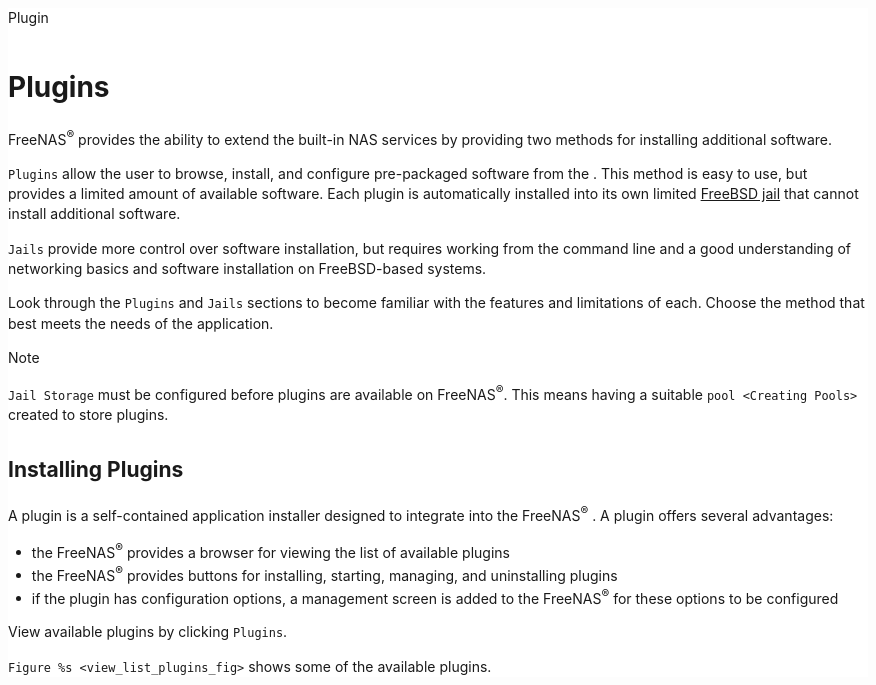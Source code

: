 <div class="index">

Plugin

</div>

Plugins
=======

FreeNAS<sup>®</sup> provides the ability to extend the built-in NAS
services by providing two methods for installing additional software.

`Plugins` allow the user to browse, install, and configure pre-packaged
software from the . This method is easy to use, but provides a limited
amount of available software. Each plugin is automatically installed
into its own limited [FreeBSD
jail](https://en.wikipedia.org/wiki/Freebsd_jail) that cannot install
additional software.

`Jails` provide more control over software installation, but requires
working from the command line and a good understanding of networking
basics and software installation on FreeBSD-based systems.

Look through the `Plugins` and `Jails` sections to become familiar with
the features and limitations of each. Choose the method that best meets
the needs of the application.

<div class="note">

<div class="title">

Note

</div>

`Jail Storage` must be configured before plugins are available on
FreeNAS<sup>®</sup>. This means having a suitable
`pool <Creating Pools>` created to store plugins.

</div>

Installing Plugins
------------------

A plugin is a self-contained application installer designed to integrate
into the FreeNAS<sup>®</sup> . A plugin offers several advantages:

-   the FreeNAS<sup>®</sup> provides a browser for viewing the list of
    available plugins
-   the FreeNAS<sup>®</sup> provides buttons for installing, starting,
    managing, and uninstalling plugins
-   if the plugin has configuration options, a management screen is
    added to the FreeNAS<sup>®</sup> for these options to be configured

View available plugins by clicking `Plugins`.

`Figure %s <view_list_plugins_fig>` shows some of the available plugins.

<div id="view_list_plugins_fig">
